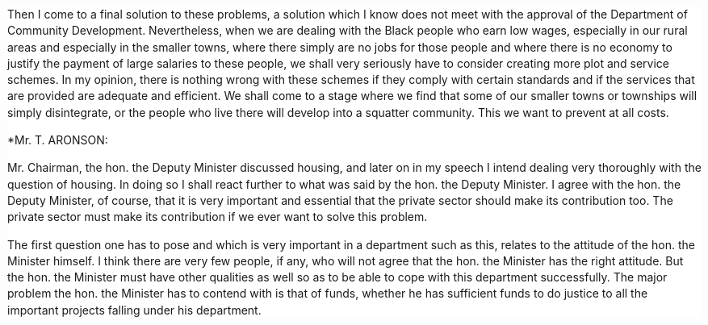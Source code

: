 <p>Then I come to a final solution to these problems, a solution which I know does not meet with the approval of the Department of Community Development. Nevertheless, when we are dealing with the Black people who earn low wages, especially in our rural areas and especially in the smaller towns, where there simply are no jobs for those people and where there is no economy to justify the payment of large salaries to these people, we shall very seriously have to consider creating more plot and service schemes. In my opinion, there is nothing wrong with these schemes if they comply with certain standards and if the services that are provided are adequate and efficient. We shall come to a stage where we find that some of our smaller towns or townships will simply disintegrate, or the people who live there will develop into a squatter community. This we want to prevent at all costs.</p>

</speech>

<speech by="#aronson">

<from>*Mr. <person refersTo="hansard_za">T. ARONSON</person>:</from>

<p>Mr. Chairman, the hon. the Deputy Minister discussed housing, and later on in my speech I intend dealing very thoroughly with the question of housing. In doing so I shall react further to what was said by the hon. the Deputy Minister. I agree with the hon. the Deputy Minister, of course, that it is very important and essential that the private sector should make its contribution too. The private sector must make its contribution if we ever want to solve this problem.</p>

<p>The first question one has to pose and which is very important in a department such as this, relates to the attitude of the hon. the Minister himself. I think there are very few people, if any, who will not agree that the hon. the Minister has the right attitude. But the hon. the Minister must have other qualities as well so as to be able to cope with this department successfully. The major problem the hon. the Minister has to contend with is that of funds, whether he has sufficient funds to do justice to all the important projects falling under his department.</p>
